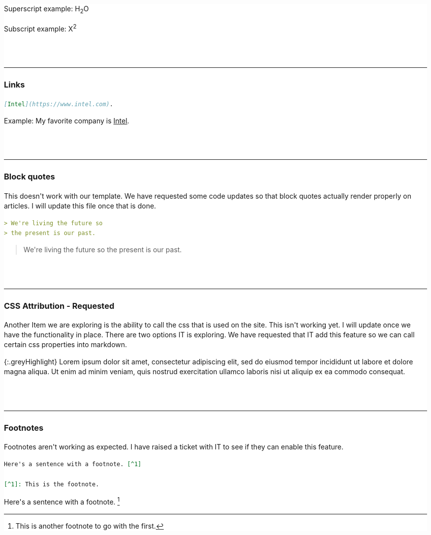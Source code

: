 Superscript example: H<sub>2</sub>O

Subscript example: X<sup>2</sup>


<br><br>
***
### Links
```markdown
[Intel](https://www.intel.com).
```
Example:
My favorite company is [Intel](https://www.intel.com).


<br><br>
***
### Block quotes
This doesn't work with our template. We have requested some code updates so that block quotes actually render properly on articles. I will update this file once that is done.

```markdown
> We're living the future so
> the present is our past.
```

> We're living the future so
> the present is our past.

<br><br>

***
### CSS Attribution - Requested

Another Item we are exploring is the ability to call the css that is used on the site. This isn't working yet. I will update once we have the functionality in place. There are two options IT is exploring. 
We have requested that IT add this feature so we can call certain css properties into markdown.

{:.greyHighlight}
Lorem ipsum dolor sit amet, consectetur adipiscing elit, sed do eiusmod tempor incididunt ut labore et dolore magna aliqua. Ut enim ad minim veniam, quis nostrud exercitation ullamco laboris nisi ut aliquip ex ea commodo consequat.


<br><br>
***
### Footnotes 
Footnotes aren't working as expected. I have raised a ticket with IT to see if they can enable this feature.
```markdown
Here's a sentence with a footnote. [^1]  
  
[^1]: This is the footnote.
```
Here's a sentence with a footnote. [^2]  
  

[^2]: This is another footnote to go with the first.
